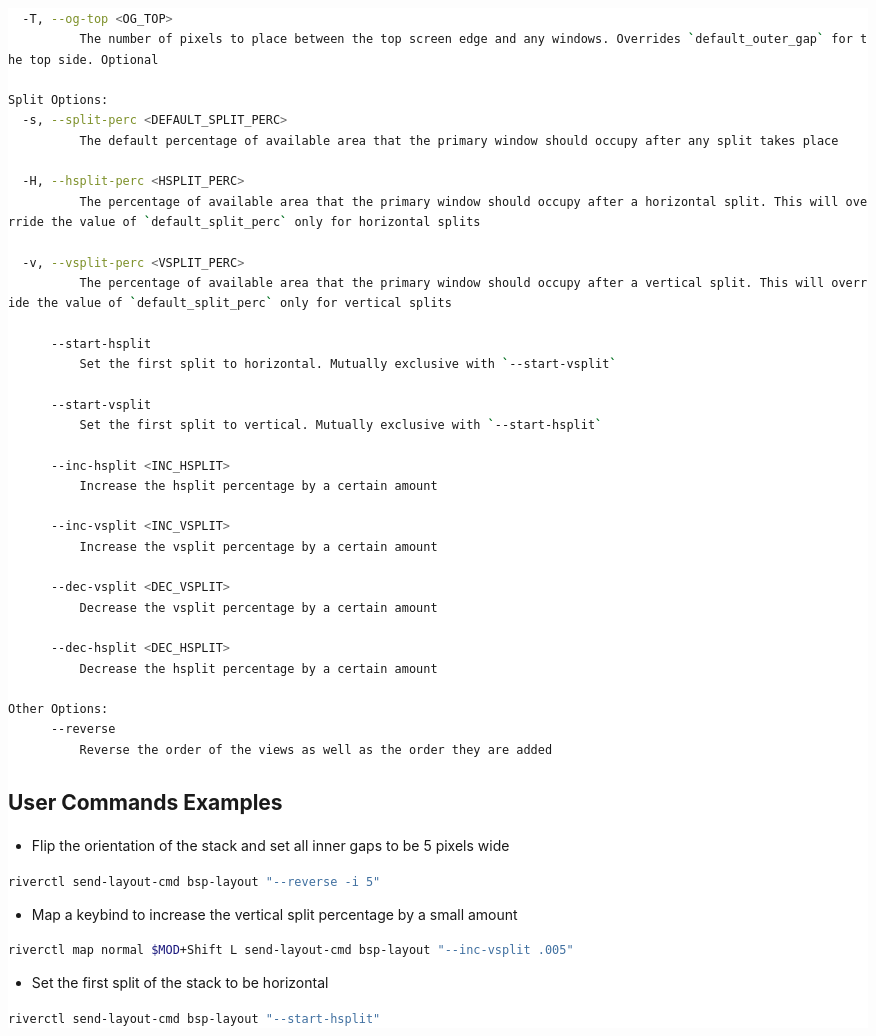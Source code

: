 ```bash 
  -T, --og-top <OG_TOP>
          The number of pixels to place between the top screen edge and any windows. Overrides `default_outer_gap` for the top side. Optional

Split Options:
  -s, --split-perc <DEFAULT_SPLIT_PERC>
          The default percentage of available area that the primary window should occupy after any split takes place

  -H, --hsplit-perc <HSPLIT_PERC>
          The percentage of available area that the primary window should occupy after a horizontal split. This will override the value of `default_split_perc` only for horizontal splits

  -v, --vsplit-perc <VSPLIT_PERC>
          The percentage of available area that the primary window should occupy after a vertical split. This will override the value of `default_split_perc` only for vertical splits

      --start-hsplit
          Set the first split to horizontal. Mutually exclusive with `--start-vsplit`

      --start-vsplit
          Set the first split to vertical. Mutually exclusive with `--start-hsplit`

      --inc-hsplit <INC_HSPLIT>
          Increase the hsplit percentage by a certain amount

      --inc-vsplit <INC_VSPLIT>
          Increase the vsplit percentage by a certain amount

      --dec-vsplit <DEC_VSPLIT>
          Decrease the vsplit percentage by a certain amount

      --dec-hsplit <DEC_HSPLIT>
          Decrease the hsplit percentage by a certain amount

Other Options:
      --reverse
          Reverse the order of the views as well as the order they are added
```

## User Commands Examples 

* Flip the orientation of the stack and set all inner gaps to be 5 pixels wide 
```bash 
riverctl send-layout-cmd bsp-layout "--reverse -i 5"
```

* Map a keybind to increase the vertical split percentage by a small amount 
```bash 
riverctl map normal $MOD+Shift L send-layout-cmd bsp-layout "--inc-vsplit .005"
```

* Set the first split of the stack to be horizontal
```bash 
riverctl send-layout-cmd bsp-layout "--start-hsplit"
```
